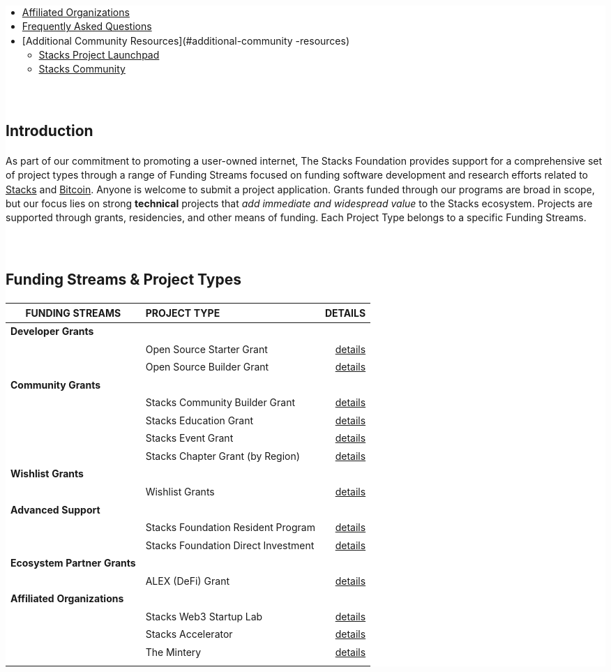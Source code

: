   - [Affiliated Organizations](https://github.com/stacksgov/Stacks-Grant-Launchpad/wiki/Funding-Stream-Details#affiliated-organizations)
- [Frequently Asked Questions](https://github.com/stacksgov/Stacks-Grant-Launchpad/wiki/Frequently-Asked-Questions)
- [Additional Community Resources](#additional-community -resources)
  - [Stacks Project Launchpad](#Stacks-Grant-Launchpad)
  - [Stacks Community](#stacks-community)

</br>

## Introduction

As part of our commitment to promoting a user-owned internet, The Stacks Foundation provides support for a comprehensive set of project types through a range of Funding Streams focused on funding software development and research efforts related to [Stacks](https://stacks.co) and [Bitcoin](https://bitcoin.org/bitcoin.pdf). Anyone is welcome to submit a project application. Grants funded through our programs are broad in scope, but our focus lies on strong **technical** projects that _add immediate and widespread value_ to the Stacks ecosystem. Projects are supported through grants, residencies, and other means of funding. Each Project Type belongs to a specific Funding Streams.

</br>

## Funding Streams & Project Types

| FUNDING STREAMS              | PROJECT TYPE                        |                                                                                                                     DETAILS |
| ---------------------------- | :---------------------------------- | --------------------------------------------------------------------------------------------------------------------------: |
| **Developer Grants**         |                                     |
|                              | Open Source Starter Grant           |           [details](https://github.com/stacksgov/Stacks-Grant-Launchpad/wiki/Funding-Stream-Details#open-source-starter-grant) |
|                              | Open Source Builder Grant           |           [details](https://github.com/stacksgov/Stacks-Grant-Launchpad/wiki/Funding-Stream-Details#open-source-builder-grant) |
| **Community Grants**         |                                     |                                                                                                                             |
|                              | Stacks Community Builder Grant      |      [details](https://github.com/stacksgov/Stacks-Grant-Launchpad/wiki/Funding-Stream-Details#stacks-community-builder-grant) |
|                              | Stacks Education Grant              |              [details](https://github.com/stacksgov/Stacks-Grant-Launchpad/wiki/Funding-Stream-Details#stacks-education-grant) |
|                              | Stacks Event Grant                  |                  [details](https://github.com/stacksgov/Stacks-Grant-Launchpad/wiki/Funding-Stream-Details#stacks-event-grant) |
|                              | Stacks Chapter Grant (by Region)    |      [details](https://github.com/stacksgov/Stacks-Grant-Launchpad/wiki/Funding-Stream-Details#stacks-chapter-grant-by-region) |
| **Wishlist Grants**          |                                     |                                                                                                                             |
|                              | Wishlist Grants                     |                     [details](https://github.com/stacksgov/Stacks-Grant-Launchpad/wiki/Funding-Stream-Details#wishlist-grants) |
| **Advanced Support**         |                                     |                                                                                                                             |
|                              | Stacks Foundation Resident Program  |  [details](https://github.com/stacksgov/Stacks-Grant-Launchpad/wiki/Funding-Stream-Details#stacks-foundation-resident-program) |
|                              | Stacks Foundation Direct Investment | [details](https://github.com/stacksgov/Stacks-Grant-Launchpad/wiki/Funding-Stream-Details#stacks-foundation-direct-investment) |
| **Ecosystem Partner Grants** |                                     |                                                                                                                             |
|                              | ALEX (DeFi) Grant                   |                     [details](https://github.com/stacksgov/Stacks-Grant-Launchpad/wiki/Funding-Stream-Details#alex-defi-grant) |
| **Affiliated Organizations** |                                     |                                                                                                                             |
|                              | Stacks Web3 Startup Lab             |             [details](https://github.com/stacksgov/Stacks-Grant-Launchpad/wiki/Funding-Stream-Details#stacks-web3-startup-lab) |
|                              | Stacks Accelerator                  |                  [details](https://github.com/stacksgov/Stacks-Grant-Launchpad/wiki/Funding-Stream-Details#stacks-accelerator) |
|                              | The Mintery                  |                  [details](https://github.com/stacksgov/Stacks-Grant-Launchpad/wiki/Funding-Stream-Details#the-mintery) |
|                              |                                    | 
